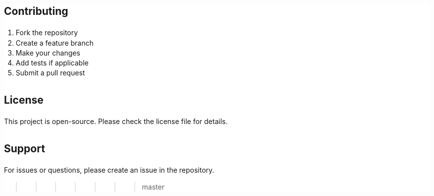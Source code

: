 ## Contributing

1. Fork the repository
2. Create a feature branch
3. Make your changes
4. Add tests if applicable
5. Submit a pull request

## License

This project is open-source. Please check the license file for details.

## Support

For issues or questions, please create an issue in the repository.
>>>>>>> master
